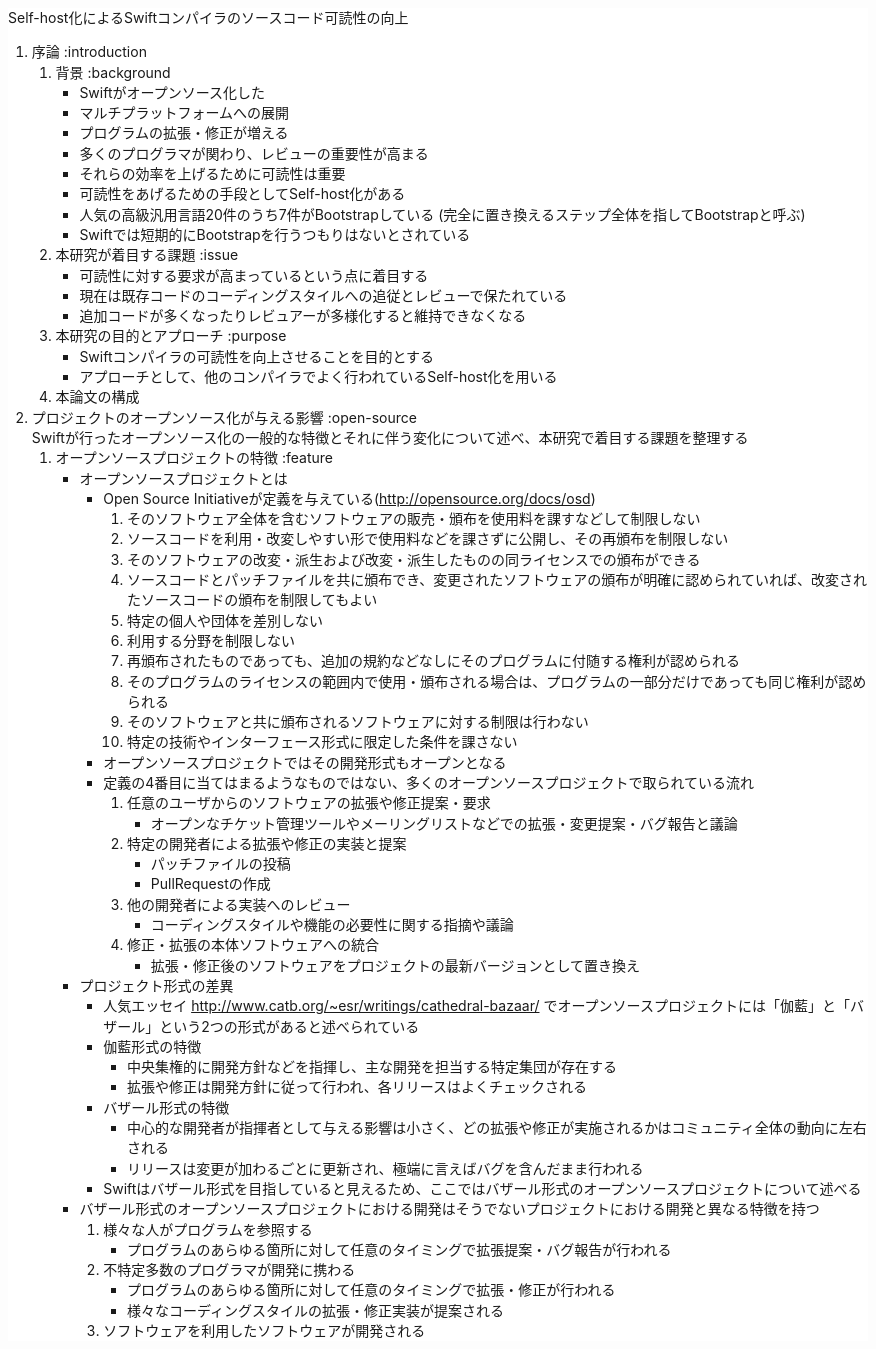 Self-host化によるSwiftコンパイラのソースコード可読性の向上

1. 序論 :introduction
    1. 背景 :background
        * Swiftがオープンソース化した
        * マルチプラットフォームへの展開
        * プログラムの拡張・修正が増える
        * 多くのプログラマが関わり、レビューの重要性が高まる
        * それらの効率を上げるために可読性は重要
        * 可読性をあげるための手段としてSelf-host化がある
        * 人気の高級汎用言語20件のうち7件がBootstrapしている
          (完全に置き換えるステップ全体を指してBootstrapと呼ぶ)
        * Swiftでは短期的にBootstrapを行うつもりはないとされている
    2. 本研究が着目する課題 :issue
        * 可読性に対する要求が高まっているという点に着目する
        * 現在は既存コードのコーディングスタイルへの追従とレビューで保たれている
        * 追加コードが多くなったりレビュアーが多様化すると維持できなくなる
    3. 本研究の目的とアプローチ :purpose
        * Swiftコンパイラの可読性を向上させることを目的とする
        * アプローチとして、他のコンパイラでよく行われているSelf-host化を用いる
    3. 本論文の構成
2. プロジェクトのオープンソース化が与える影響 :open-source<br>
   Swiftが行ったオープンソース化の一般的な特徴とそれに伴う変化について述べ、本研究で着目する課題を整理する
    1. オープンソースプロジェクトの特徴 :feature
        * オープンソースプロジェクトとは
            * Open Source Initiativeが定義を与えている(http://opensource.org/docs/osd)
                1. そのソフトウェア全体を含むソフトウェアの販売・頒布を使用料を課すなどして制限しない
                2. ソースコードを利用・改変しやすい形で使用料などを課さずに公開し、その再頒布を制限しない
                3. そのソフトウェアの改変・派生および改変・派生したものの同ライセンスでの頒布ができる
                4. ソースコードとパッチファイルを共に頒布でき、変更されたソフトウェアの頒布が明確に認められていれば、改変されたソースコードの頒布を制限してもよい
                5. 特定の個人や団体を差別しない
                6. 利用する分野を制限しない
                7. 再頒布されたものであっても、追加の規約などなしにそのプログラムに付随する権利が認められる
                8. そのプログラムのライセンスの範囲内で使用・頒布される場合は、プログラムの一部分だけであっても同じ権利が認められる
                9. そのソフトウェアと共に頒布されるソフトウェアに対する制限は行わない
                10. 特定の技術やインターフェース形式に限定した条件を課さない
            * オープンソースプロジェクトではその開発形式もオープンとなる
            * 定義の4番目に当てはまるようなものではない、多くのオープンソースプロジェクトで取られている流れ
                1. 任意のユーザからのソフトウェアの拡張や修正提案・要求
                    * オープンなチケット管理ツールやメーリングリストなどでの拡張・変更提案・バグ報告と議論
                2. 特定の開発者による拡張や修正の実装と提案
                    * パッチファイルの投稿
                    * PullRequestの作成
                3. 他の開発者による実装へのレビュー
                    * コーディングスタイルや機能の必要性に関する指摘や議論
                4. 修正・拡張の本体ソフトウェアへの統合
                    * 拡張・修正後のソフトウェアをプロジェクトの最新バージョンとして置き換え
        * プロジェクト形式の差異
            * 人気エッセイ http://www.catb.org/~esr/writings/cathedral-bazaar/ でオープンソースプロジェクトには「伽藍」と「バザール」という2つの形式があると述べられている
            * 伽藍形式の特徴
                * 中央集権的に開発方針などを指揮し、主な開発を担当する特定集団が存在する
                * 拡張や修正は開発方針に従って行われ、各リリースはよくチェックされる
            * バザール形式の特徴
                * 中心的な開発者が指揮者として与える影響は小さく、どの拡張や修正が実施されるかはコミュニティ全体の動向に左右される
                * リリースは変更が加わるごとに更新され、極端に言えばバグを含んだまま行われる
            * Swiftはバザール形式を目指していると見えるため、ここではバザール形式のオープンソースプロジェクトについて述べる
        * バザール形式のオープンソースプロジェクトにおける開発はそうでないプロジェクトにおける開発と異なる特徴を持つ
            1. 様々な人がプログラムを参照する
                * プログラムのあらゆる箇所に対して任意のタイミングで拡張提案・バグ報告が行われる
            2. 不特定多数のプログラマが開発に携わる
                * プログラムのあらゆる箇所に対して任意のタイミングで拡張・修正が行われる
                * 様々なコーディングスタイルの拡張・修正実装が提案される
            3. ソフトウェアを利用したソフトウェアが開発される